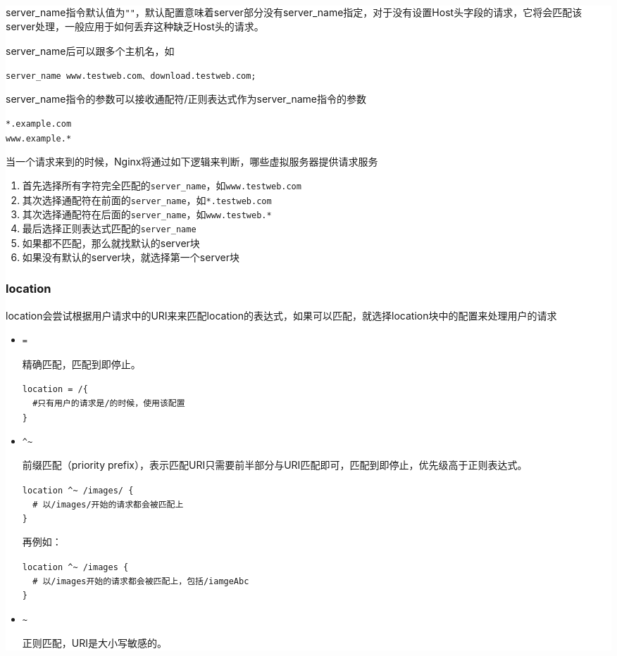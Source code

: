 server_name指令默认值为`""`，默认配置意味着server部分没有server_name指定，对于没有设置Host头字段的请求，它将会匹配该server处理，一般应用于如何丢弃这种缺乏Host头的请求。

server_name后可以跟多个主机名，如

```nginx
server_name www.testweb.com、download.testweb.com;
```

server_name指令的参数可以接收通配符/正则表达式作为server_name指令的参数

```nginx
*.example.com
www.example.*
```

当一个请求来到的时候，Nginx将通过如下逻辑来判断，哪些虚拟服务器提供请求服务

1. 首先选择所有字符完全匹配的`server_name`，如`www.testweb.com`
2. 其次选择通配符在前面的`server_name`，如`*.testweb.com`
3. 其次选择通配符在后面的`server_name`，如`www.testweb.*`
4. 最后选择正则表达式匹配的`server_name`
5. 如果都不匹配，那么就找默认的server块
6. 如果没有默认的server块，就选择第一个server块

### location

location会尝试根据用户请求中的URI来来匹配location的表达式，如果可以匹配，就选择location块中的配置来处理用户的请求

- `=` 

  精确匹配，匹配到即停止。

  ```nginx
  location = /{
    #只有用户的请求是/的时候，使用该配置
  }
  ```

- `^~`

  前缀匹配（priority prefix），表示匹配URI只需要前半部分与URI匹配即可，匹配到即停止，优先级高于正则表达式。

  ```nginx
  location ^~ /images/ {
  	# 以/images/开始的请求都会被匹配上
  }
  ```

  再例如：

  ```nginx
  location ^~ /images {
  	# 以/images开始的请求都会被匹配上，包括/iamgeAbc
  }
  ```

- `~`

  正则匹配，URI是大小写敏感的。
